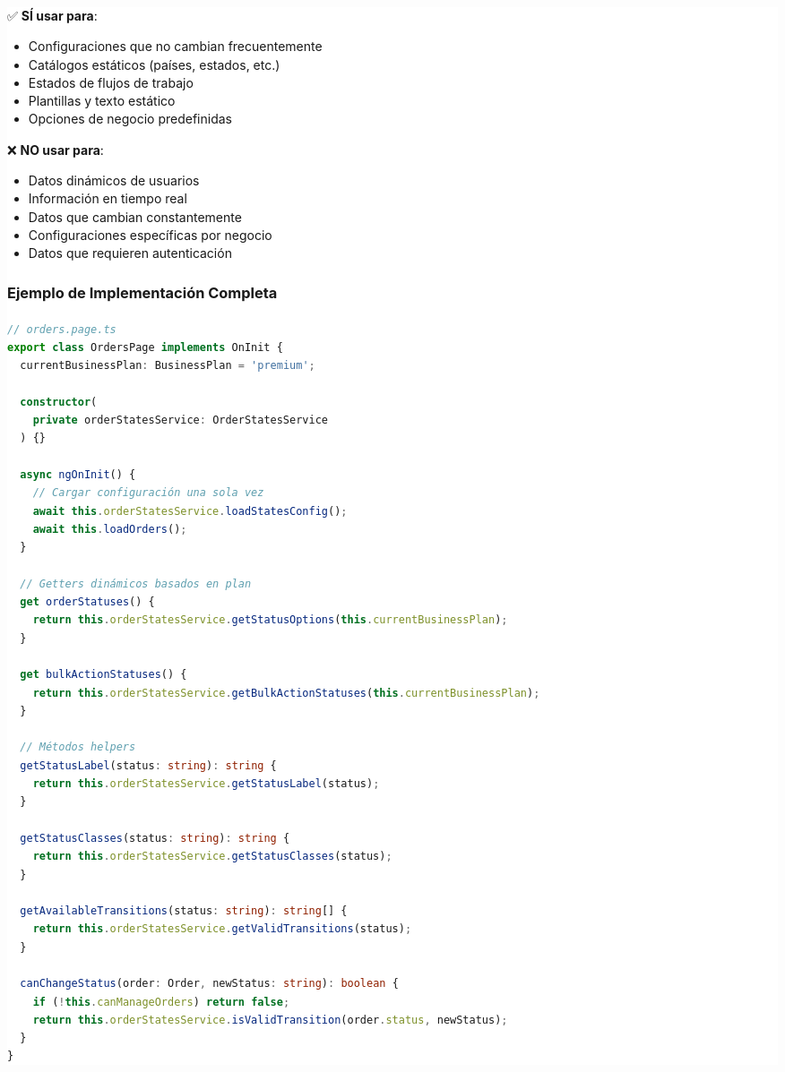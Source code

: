 ✅ **SÍ usar para**:
- Configuraciones que no cambian frecuentemente
- Catálogos estáticos (países, estados, etc.)
- Estados de flujos de trabajo
- Plantillas y texto estático
- Opciones de negocio predefinidas

❌ **NO usar para**:
- Datos dinámicos de usuarios
- Información en tiempo real
- Datos que cambian constantemente
- Configuraciones específicas por negocio
- Datos que requieren autenticación

### Ejemplo de Implementación Completa

```typescript
// orders.page.ts
export class OrdersPage implements OnInit {
  currentBusinessPlan: BusinessPlan = 'premium';

  constructor(
    private orderStatesService: OrderStatesService
  ) {}

  async ngOnInit() {
    // Cargar configuración una sola vez
    await this.orderStatesService.loadStatesConfig();
    await this.loadOrders();
  }

  // Getters dinámicos basados en plan
  get orderStatuses() {
    return this.orderStatesService.getStatusOptions(this.currentBusinessPlan);
  }

  get bulkActionStatuses() {
    return this.orderStatesService.getBulkActionStatuses(this.currentBusinessPlan);
  }

  // Métodos helpers
  getStatusLabel(status: string): string {
    return this.orderStatesService.getStatusLabel(status);
  }

  getStatusClasses(status: string): string {
    return this.orderStatesService.getStatusClasses(status);
  }

  getAvailableTransitions(status: string): string[] {
    return this.orderStatesService.getValidTransitions(status);
  }

  canChangeStatus(order: Order, newStatus: string): boolean {
    if (!this.canManageOrders) return false;
    return this.orderStatesService.isValidTransition(order.status, newStatus);
  }
}
```
